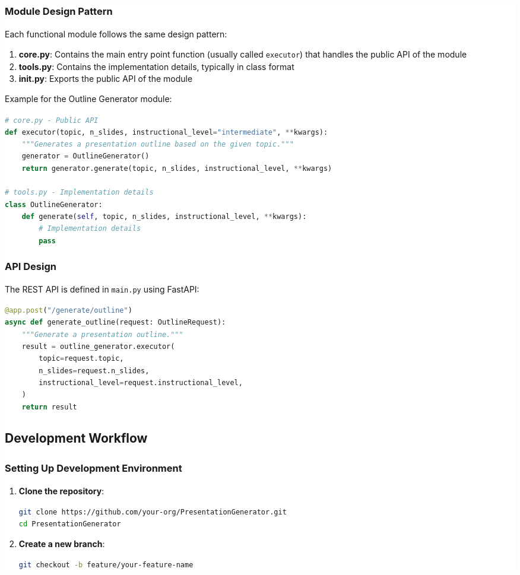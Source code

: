 ### Module Design Pattern

Each functional module follows the same design pattern:

1. **core.py**: Contains the main entry point function (usually called `executor`) that handles the public API of the module
2. **tools.py**: Contains the implementation details, typically in class format
3. **__init__.py**: Exports the public API of the module

Example for the Outline Generator module:

```python
# core.py - Public API
def executor(topic, n_slides, instructional_level="intermediate", **kwargs):
    """Generates a presentation outline based on the given topic."""
    generator = OutlineGenerator()
    return generator.generate(topic, n_slides, instructional_level, **kwargs)

# tools.py - Implementation details
class OutlineGenerator:
    def generate(self, topic, n_slides, instructional_level, **kwargs):
        # Implementation details
        pass
```

### API Design

The REST API is defined in `main.py` using FastAPI:

```python
@app.post("/generate/outline")
async def generate_outline(request: OutlineRequest):
    """Generate a presentation outline."""
    result = outline_generator.executor(
        topic=request.topic,
        n_slides=request.n_slides,
        instructional_level=request.instructional_level,
    )
    return result
```

## Development Workflow

### Setting Up Development Environment

1. **Clone the repository**:
   ```bash
   git clone https://github.com/your-org/PresentationGenerator.git
   cd PresentationGenerator
   ```

2. **Create a new branch**:
   ```bash
   git checkout -b feature/your-feature-name
   ```
